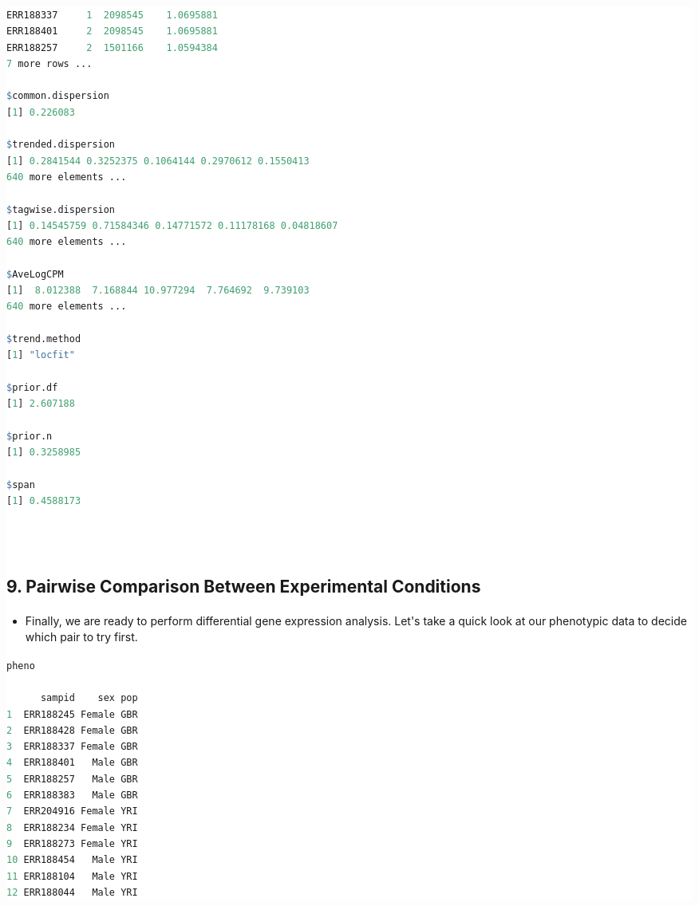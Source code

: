 ```r
ERR188337     1  2098545    1.0695881
ERR188401     2  2098545    1.0695881
ERR188257     2  1501166    1.0594384
7 more rows ...

$common.dispersion
[1] 0.226083

$trended.dispersion
[1] 0.2841544 0.3252375 0.1064144 0.2970612 0.1550413
640 more elements ...

$tagwise.dispersion
[1] 0.14545759 0.71584346 0.14771572 0.11178168 0.04818607
640 more elements ...

$AveLogCPM
[1]  8.012388  7.168844 10.977294  7.764692  9.739103
640 more elements ...

$trend.method
[1] "locfit"

$prior.df
[1] 2.607188

$prior.n
[1] 0.3258985

$span
[1] 0.4588173
```

<br><br>

## 9. Pairwise Comparison Between Experimental Conditions

- Finally, we are ready to perform differential gene expression analysis.  Let's
take a quick look at our phenotypic data to decide which pair to try first.


```r
pheno

      sampid    sex pop
1  ERR188245 Female GBR
2  ERR188428 Female GBR
3  ERR188337 Female GBR
4  ERR188401   Male GBR
5  ERR188257   Male GBR
6  ERR188383   Male GBR
7  ERR204916 Female YRI
8  ERR188234 Female YRI
9  ERR188273 Female YRI
10 ERR188454   Male YRI
11 ERR188104   Male YRI
12 ERR188044   Male YRI
```
